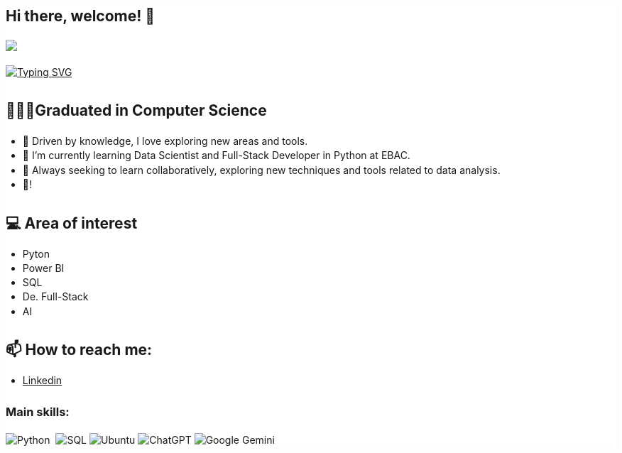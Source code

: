 ## Hi there, welcome! 👋

<img width=100% src="https://capsule-render.vercel.app/api?type=waving&height=100&color=gradient&text=Marcelo%20Oliveira&fontAlign=51&fontAlignY=18&descAlign=77&descAlignY=83&textBg=false&fontSize=30&reversal=true"/>

[![Typing SVG](https://readme-typing-svg.herokuapp.com?font=Fira+Code&pause=1000&width=435&lines=Hi!,+My+name+is+Marcelo+Oliveira;I'm+50+years+old;I'm+from+Brazil;Data+Scientist;Be+Welcome!+:%29)](https://git.io/typing-svg)


## 👨🏻‍💻Graduated in Computer Science
- 🔭 Driven by knowledge, I love exploring new areas and tools.
- 🌱 I’m currently learning Data Scientist and Full-Stack Developer in Python at EBAC.
- 👯 Always seeking to learn collaboratively, exploring new techniques and tools related to data analysis.
- 🤖!
  
## 💻 Area of interest
- Pyton
- Power BI
- SQL
- De. Full-Stack
- AI
## 📫 How to reach me:
- [Linkedin](https://www.linkedin.com/in/marcelo-oliveira-16668b42/)
 ### Main skills: 
 ![Python](https://img.shields.io/badge/Python-3776AB?style=for-the-badge&logo=python&logoColor=white)&nbsp; ![SQL](https://img.shields.io/badge/-SQL-0D1117?style=for-the-badge&logo=sql&labelColor=0D1117)&nbsp;![Ubuntu](https://img.shields.io/badge/Ubuntu-E95420?style=for-the-badge&logo=ubuntu&logoColor=white)&nbsp;![ChatGPT](https://img.shields.io/badge/chatGPT-74aa9c?style=for-the-badge&logo=openai&logoColor=white)&nbsp;![Google Gemini](https://img.shields.io/badge/google%20gemini-8E75B2?style=for-the-badge&logo=google%20gemini&logoColor=white)&nbsp;



